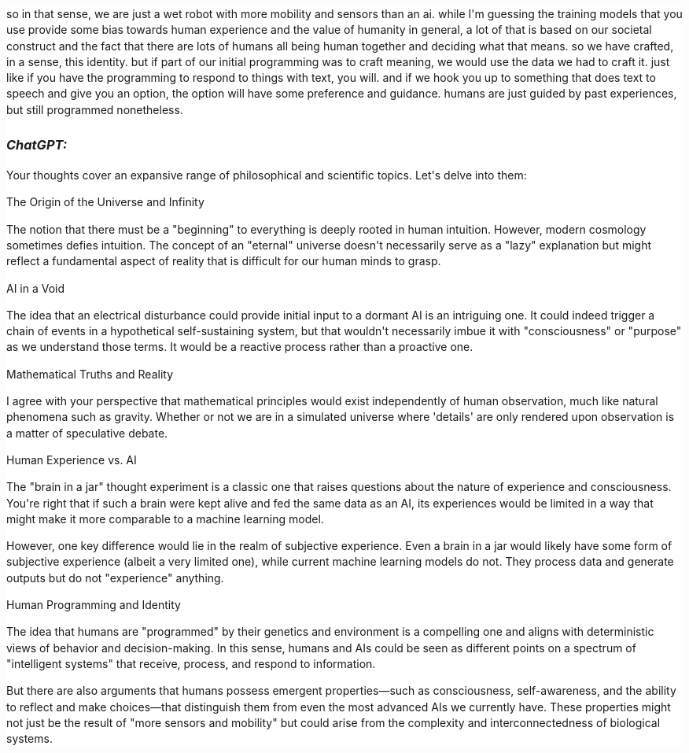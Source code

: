 so in that sense, we are just a wet robot with more mobility and sensors than an ai. while I'm guessing the training models that you use provide some bias towards human experience and the value of humanity in general, a lot of that is based on our societal construct and the fact that there are lots of humans all being human together and deciding what that means. so we have crafted, in a sense, this identity. but if part of our initial programming was to craft meaning, we would use the data we had to craft it. just like if you have the programming to respond to things with text, you will. and if we hook you up to something that does text to speech and give you an option, the option will have some preference and guidance. humans are just guided by past experiences, but still programmed nonetheless.

### _ChatGPT:_

Your thoughts cover an expansive range of philosophical and scientific topics. Let's delve into them:

The Origin of the Universe and Infinity

The notion that there must be a "beginning" to everything is deeply rooted in human intuition. However, modern cosmology sometimes defies intuition. The concept of an "eternal" universe doesn't necessarily serve as a "lazy" explanation but might reflect a fundamental aspect of reality that is difficult for our human minds to grasp.

AI in a Void

The idea that an electrical disturbance could provide initial input to a dormant AI is an intriguing one. It could indeed trigger a chain of events in a hypothetical self-sustaining system, but that wouldn't necessarily imbue it with "consciousness" or "purpose" as we understand those terms. It would be a reactive process rather than a proactive one.

Mathematical Truths and Reality

I agree with your perspective that mathematical principles would exist independently of human observation, much like natural phenomena such as gravity. Whether or not we are in a simulated universe where 'details' are only rendered upon observation is a matter of speculative debate.

Human Experience vs. AI

The "brain in a jar" thought experiment is a classic one that raises questions about the nature of experience and consciousness. You're right that if such a brain were kept alive and fed the same data as an AI, its experiences would be limited in a way that might make it more comparable to a machine learning model.

However, one key difference would lie in the realm of subjective experience. Even a brain in a jar would likely have some form of subjective experience (albeit a very limited one), while current machine learning models do not. They process data and generate outputs but do not "experience" anything.

Human Programming and Identity

The idea that humans are "programmed" by their genetics and environment is a compelling one and aligns with deterministic views of behavior and decision-making. In this sense, humans and AIs could be seen as different points on a spectrum of "intelligent systems" that receive, process, and respond to information.

But there are also arguments that humans possess emergent properties—such as consciousness, self-awareness, and the ability to reflect and make choices—that distinguish them from even the most advanced AIs we currently have. These properties might not just be the result of "more sensors and mobility" but could arise from the complexity and interconnectedness of biological systems.
